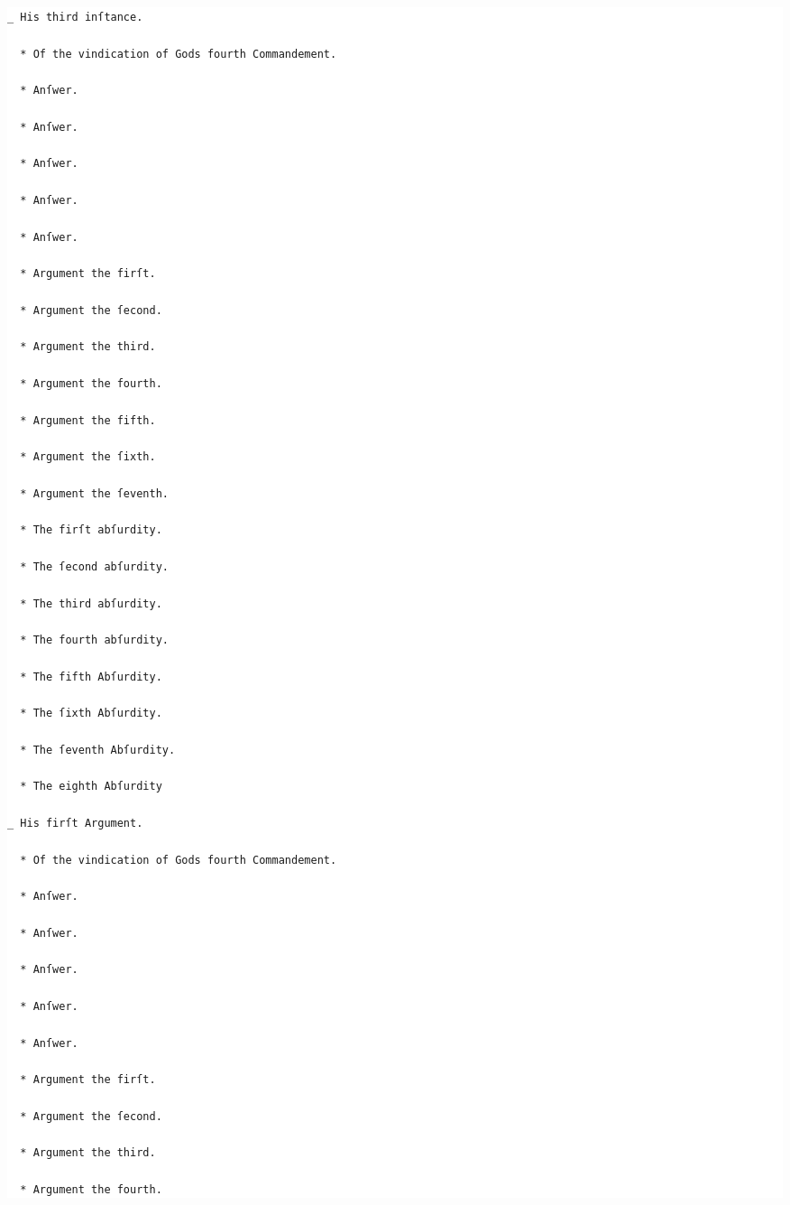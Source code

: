     _ His third inſtance.

      * Of the vindication of Gods fourth Commandement.

      * Anſwer.

      * Anſwer.

      * Anſwer.

      * Anſwer.

      * Anſwer.

      * Argument the firſt.

      * Argument the ſecond.

      * Argument the third.

      * Argument the fourth.

      * Argument the fifth.

      * Argument the ſixth.

      * Argument the ſeventh.

      * The firſt abſurdity.

      * The ſecond abſurdity.

      * The third abſurdity.

      * The fourth abſurdity.

      * The fifth Abſurdity.

      * The ſixth Abſurdity.

      * The ſeventh Abſurdity.

      * The eighth Abſurdity

    _ His firſt Argument.

      * Of the vindication of Gods fourth Commandement.

      * Anſwer.

      * Anſwer.

      * Anſwer.

      * Anſwer.

      * Anſwer.

      * Argument the firſt.

      * Argument the ſecond.

      * Argument the third.

      * Argument the fourth.
